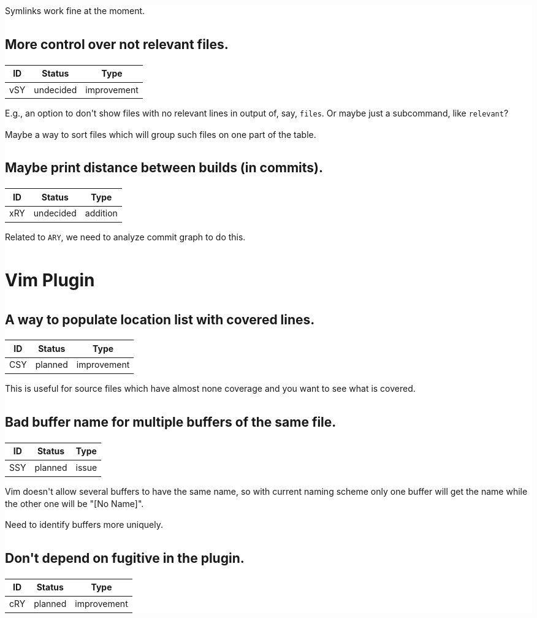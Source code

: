 Symlinks work fine at the moment.

## More control over not relevant files. ##

| ID   |  Status     |  Type         |
|------|-------------|---------------|
| vSY  |  undecided  |  improvement  |

E.g., an option to don't show files with no relevant lines in output of, say,
`files`.  Or maybe just a subcommand, like `relevant`?

Maybe a way to sort files which will group such files on one part of the table.

## Maybe print distance between builds (in commits). ##

| ID   |  Status     |  Type      |
|------|-------------|------------|
| xRY  |  undecided  |  addition  |

Related to `ARY`, we need to analyze commit graph to do this.

# Vim Plugin #

## A way to populate location list with covered lines. ##

| ID   |  Status   |  Type         |
|------|-----------|---------------|
| CSY  |  planned  |  improvement  |

This is useful for source files which have almost none coverage and you want to
see what is covered.

## Bad buffer name for multiple buffers of the same file. ##

| ID   |  Status   |  Type   |
|------|-----------|---------|
| SSY  |  planned  |  issue  |

Vim doesn't allow several buffers to have the same name, so with current naming
scheme only one buffer will get the name while the other one will be
"[No Name]".

Need to identify buffers more uniquely.

## Don't depend on fugitive in the plugin. ##

| ID   |  Status   |  Type         |
|------|-----------|---------------|
| cRY  |  planned  |  improvement  |
